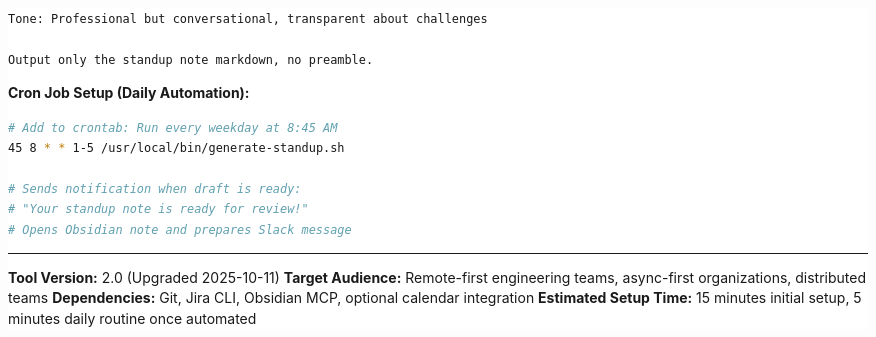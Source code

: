 ```
Tone: Professional but conversational, transparent about challenges

Output only the standup note markdown, no preamble.
```

**Cron Job Setup (Daily Automation):**

```bash
# Add to crontab: Run every weekday at 8:45 AM
45 8 * * 1-5 /usr/local/bin/generate-standup.sh

# Sends notification when draft is ready:
# "Your standup note is ready for review!"
# Opens Obsidian note and prepares Slack message
```

---

**Tool Version:** 2.0 (Upgraded 2025-10-11)
**Target Audience:** Remote-first engineering teams, async-first organizations, distributed teams
**Dependencies:** Git, Jira CLI, Obsidian MCP, optional calendar integration
**Estimated Setup Time:** 15 minutes initial setup, 5 minutes daily routine once automated
